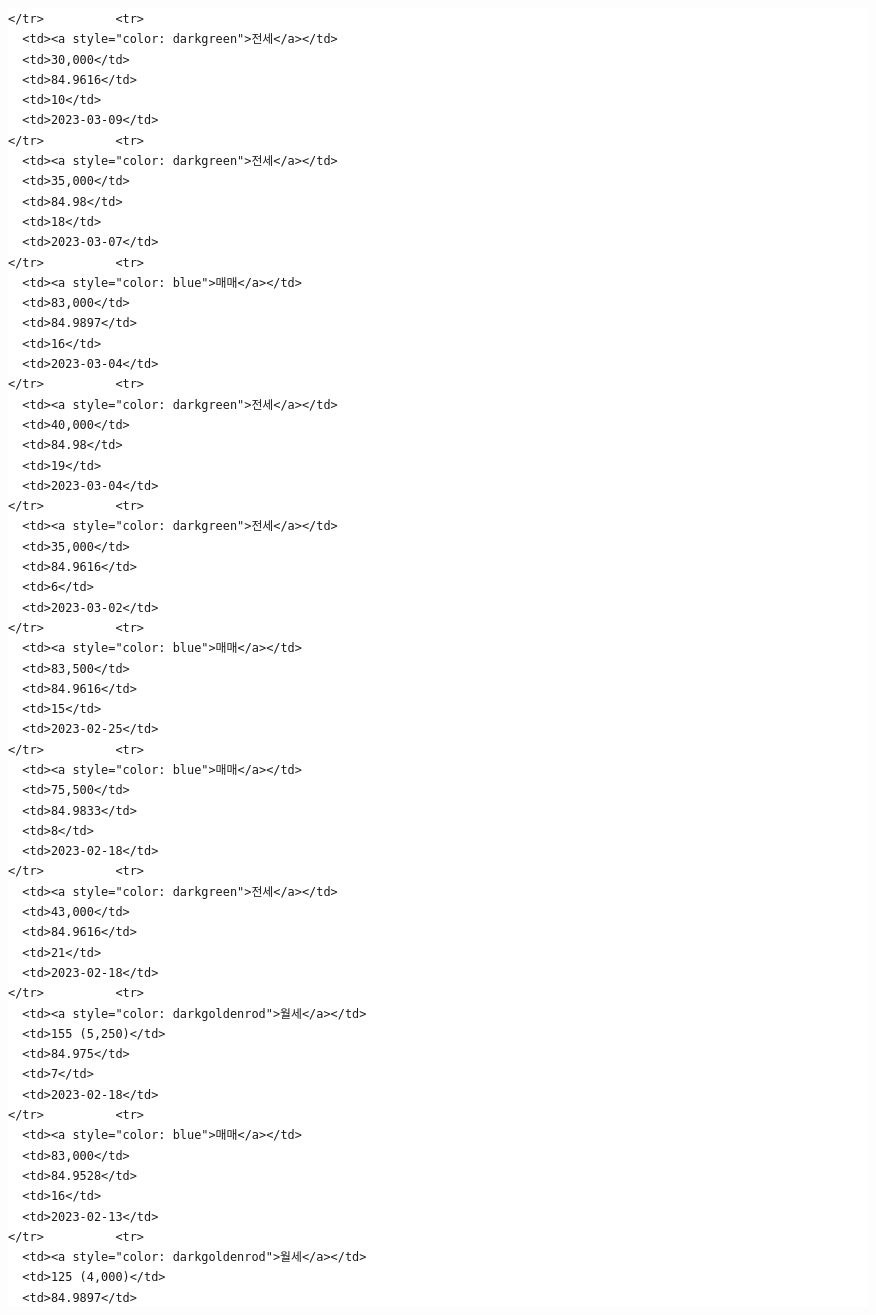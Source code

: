    </tr>          <tr>
      <td><a style="color: darkgreen">전세</a></td>
      <td>30,000</td>
      <td>84.9616</td>
      <td>10</td>
      <td>2023-03-09</td>
    </tr>          <tr>
      <td><a style="color: darkgreen">전세</a></td>
      <td>35,000</td>
      <td>84.98</td>
      <td>18</td>
      <td>2023-03-07</td>
    </tr>          <tr>
      <td><a style="color: blue">매매</a></td>
      <td>83,000</td>
      <td>84.9897</td>
      <td>16</td>
      <td>2023-03-04</td>
    </tr>          <tr>
      <td><a style="color: darkgreen">전세</a></td>
      <td>40,000</td>
      <td>84.98</td>
      <td>19</td>
      <td>2023-03-04</td>
    </tr>          <tr>
      <td><a style="color: darkgreen">전세</a></td>
      <td>35,000</td>
      <td>84.9616</td>
      <td>6</td>
      <td>2023-03-02</td>
    </tr>          <tr>
      <td><a style="color: blue">매매</a></td>
      <td>83,500</td>
      <td>84.9616</td>
      <td>15</td>
      <td>2023-02-25</td>
    </tr>          <tr>
      <td><a style="color: blue">매매</a></td>
      <td>75,500</td>
      <td>84.9833</td>
      <td>8</td>
      <td>2023-02-18</td>
    </tr>          <tr>
      <td><a style="color: darkgreen">전세</a></td>
      <td>43,000</td>
      <td>84.9616</td>
      <td>21</td>
      <td>2023-02-18</td>
    </tr>          <tr>
      <td><a style="color: darkgoldenrod">월세</a></td>
      <td>155 (5,250)</td>
      <td>84.975</td>
      <td>7</td>
      <td>2023-02-18</td>
    </tr>          <tr>
      <td><a style="color: blue">매매</a></td>
      <td>83,000</td>
      <td>84.9528</td>
      <td>16</td>
      <td>2023-02-13</td>
    </tr>          <tr>
      <td><a style="color: darkgoldenrod">월세</a></td>
      <td>125 (4,000)</td>
      <td>84.9897</td>
